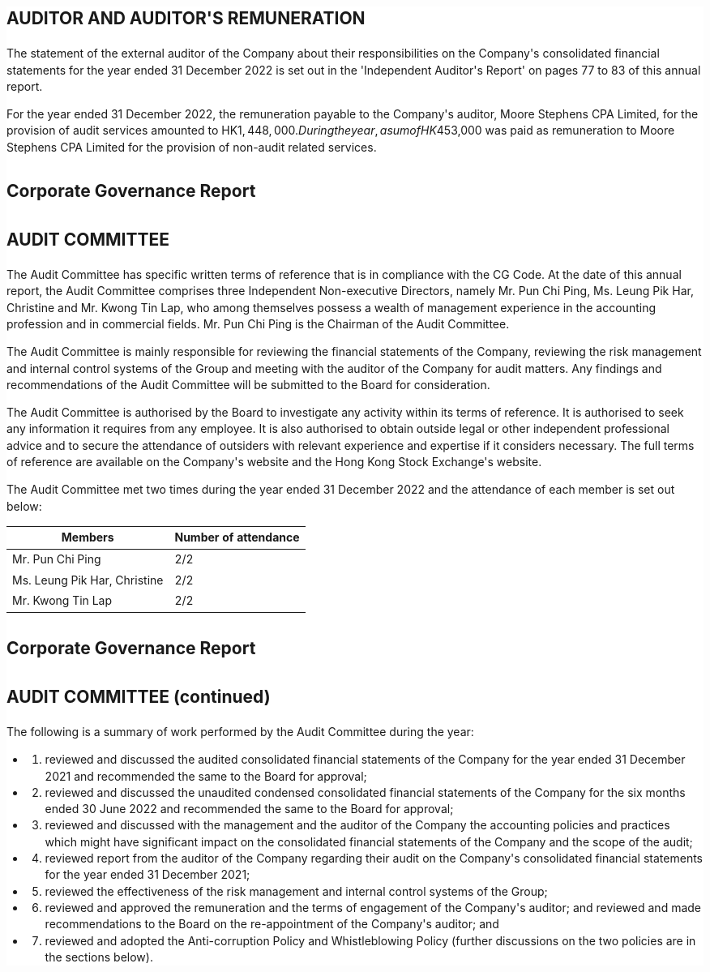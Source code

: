 ## AUDITOR AND AUDITOR'S REMUNERATION

The  statement  of  the  external  auditor  of  the  Company  about  their  responsibilities  on  the  Company's consolidated  financial  statements  for  the  year  ended  31  December  2022  is  set  out  in  the  'Independent Auditor's Report' on pages 77 to 83 of this annual report.

For the year ended 31 December 2022, the remuneration payable to the Company's auditor, Moore Stephens CPA  Limited,  for  the  provision  of  audit  services  amounted  to  HK$1,448,000.  During  the  year,  a  sum  of HK$453,000 was paid as remuneration to Moore Stephens CPA Limited for the provision of non-audit related services.

## Corporate Governance Report

## AUDIT COMMITTEE

The  Audit  Committee  has  specific  written  terms  of  reference  that  is  in  compliance  with  the  CG  Code.  At the  date  of  this  annual  report,  the  Audit  Committee  comprises  three  Independent  Non-executive  Directors, namely Mr. Pun Chi Ping, Ms. Leung Pik Har, Christine and Mr. Kwong Tin Lap, who among themselves possess a wealth of management experience in the accounting profession and in commercial fields. Mr. Pun Chi Ping is the Chairman of the Audit Committee.

The Audit Committee is mainly responsible for reviewing the financial statements of the Company, reviewing the risk management and internal control systems of the Group and meeting with the auditor of the Company for audit matters. Any findings and recommendations of the Audit Committee will be submitted to the Board for consideration.

The Audit Committee is authorised by the Board to investigate any activity within its terms of reference. It is authorised to seek any information it requires from any employee. It is also authorised to obtain outside legal or other independent professional advice and to secure the attendance of outsiders with relevant experience and expertise if it considers necessary. The full terms of reference are available on the Company's website and the Hong Kong Stock Exchange's website.

The Audit Committee met two times during the year ended 31 December 2022 and the attendance of each member is set out below:

| Members                      | Number of attendance   |
|------------------------------|------------------------|
| Mr. Pun Chi Ping             | 2/2                    |
| Ms. Leung Pik Har, Christine | 2/2                    |
| Mr. Kwong Tin Lap            | 2/2                    |

## Corporate Governance Report

## AUDIT COMMITTEE (continued)

The following is a summary of work performed by the Audit Committee during the year:

- 1. reviewed  and  discussed  the  audited  consolidated  financial  statements  of  the  Company  for  the  year ended 31 December 2021 and recommended the same to the Board for approval;
- 2. reviewed and discussed the unaudited condensed consolidated financial statements of the Company for the six months ended 30 June 2022 and recommended the same to the Board for approval;
- 3. reviewed and discussed with the management and the auditor of the Company the accounting policies and  practices  which  might  have  significant  impact  on  the  consolidated  financial  statements  of  the Company and the scope of the audit;
- 4. reviewed report from the auditor of the Company regarding their audit on the Company's consolidated financial statements for the year ended 31 December 2021;
- 5. reviewed the effectiveness of the risk management and internal control systems of the Group;
- 6. reviewed and approved the remuneration and the terms of engagement of the Company's auditor; and reviewed and made recommendations to the Board on the re-appointment of the Company's auditor; and
- 7. reviewed and adopted the Anti-corruption Policy and Whistleblowing Policy (further discussions on the two policies are in the sections below).